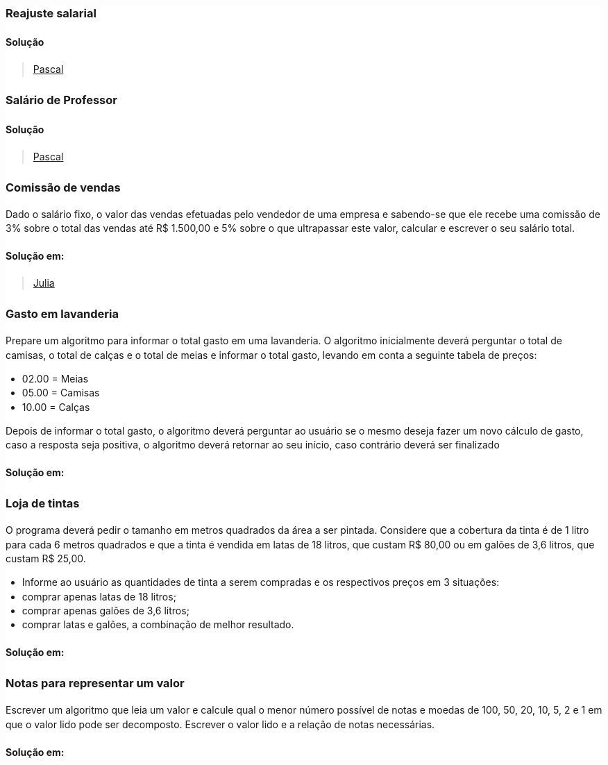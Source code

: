 ### Reajuste salarial
#### Solução
> [Pascal](https://github.com/computersciencebr/algoritmo/tree/master/functional/src/2-selection-structures/pascal/reajuste-salarial.pas)

### Salário de Professor
#### Solução
> [Pascal](https://github.com/computersciencebr/algoritmo/tree/master/functional/src/2-selection-structures/pascal/salario-prof.pas)

### Comissão de vendas
Dado o salário fixo, o valor das vendas efetuadas pelo vendedor de uma empresa e sabendo-se que ele recebe uma comissão de 3% sobre o total das vendas até R$ 1.500,00 e 5% sobre o que ultrapassar este valor, calcular e escrever o seu salário total.
#### Solução em:
 > [Julia](https://github.com/computersciencebr/algoritmo/tree/master/functional/src/2-selection-structures/julia/comissao-venda.jl)  

### Gasto em lavanderia
Prepare um algoritmo para informar o total gasto em uma lavanderia. 
O algoritmo inicialmente deverá perguntar o total de camisas, o total de calças e o total de meias e informar o total gasto, levando em conta a seguinte tabela de preços:

* 02.00 = Meias 
* 05.00 = Camisas 
* 10.00 = Calças 

Depois de informar o total gasto, o algoritmo deverá perguntar ao usuário se o mesmo deseja fazer um novo cálculo de gasto, caso a resposta seja positiva, o algoritmo deverá retornar ao seu início, caso contrário deverá ser finalizado
#### Solução em:

### Loja de tintas
O programa deverá pedir o tamanho em metros quadrados da área a ser pintada. 
Considere que a cobertura da tinta é de 1 litro para cada 6 metros quadrados e que a tinta é vendida em latas de 18 litros, que custam R$ 80,00 ou em galões de 3,6 litros, que custam R$ 25,00.
* Informe ao usuário as quantidades de tinta a serem compradas e os respectivos preços em 3
situações:
* comprar apenas latas de 18 litros;
* comprar apenas galões de 3,6 litros;
* comprar latas e galões, a combinação de melhor resultado.
#### Solução em:

 ### Notas para representar um valor
Escrever um algoritmo que leia um valor e calcule qual o menor número possível de notas e
moedas de 100, 50, 20, 10, 5, 2 e 1 em que o valor lido pode ser decomposto. 
Escrever o valor lido e a relação de notas necessárias.
#### Solução em:
